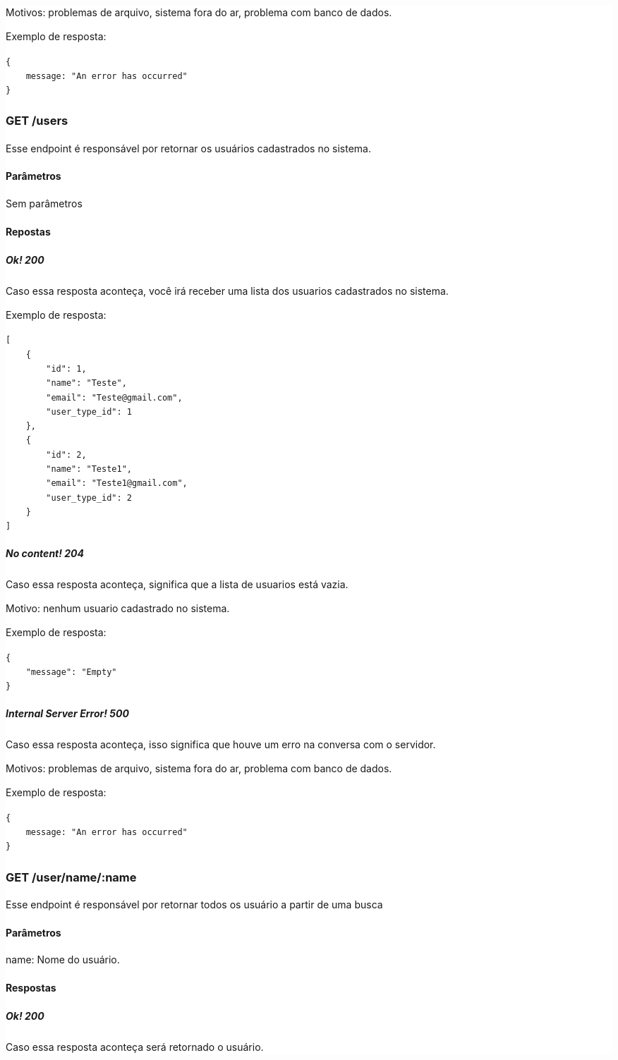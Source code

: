 Motivos: problemas de arquivo, sistema fora do ar, problema com banco de dados.

Exemplo de resposta:
```
{
	message: "An error has occurred"
}
```
### GET /users
Esse endpoint é responsável por retornar os usuários cadastrados no sistema. 
#### Parâmetros
Sem parâmetros
#### Repostas
##### Ok! 200
Caso essa resposta aconteça, você irá receber uma lista dos usuarios cadastrados no sistema.

Exemplo de resposta:
```
[
	{
		"id": 1,
		"name": "Teste",
		"email": "Teste@gmail.com",
		"user_type_id": 1
	},
	{
		"id": 2,
		"name": "Teste1",
		"email": "Teste1@gmail.com",
		"user_type_id": 2
	}
]
```
##### No content! 204

Caso essa resposta aconteça, significa que a lista de usuarios está vazia.

Motivo: nenhum usuario cadastrado no sistema.

Exemplo de resposta:
```
{
	"message": "Empty"
}
```
##### Internal Server Error! 500 
Caso essa resposta aconteça, isso significa que houve um erro na conversa com o servidor.

Motivos: problemas de arquivo, sistema fora do ar, problema com banco de dados.

Exemplo de resposta:
```
{
	message: "An error has occurred"
}
```
### GET /user/name/:name
Esse endpoint é responsável por retornar todos os usuário a partir de uma busca
#### Parâmetros
name: Nome do usuário.
#### Respostas
##### Ok! 200
Caso essa resposta aconteça será retornado o usuário.
